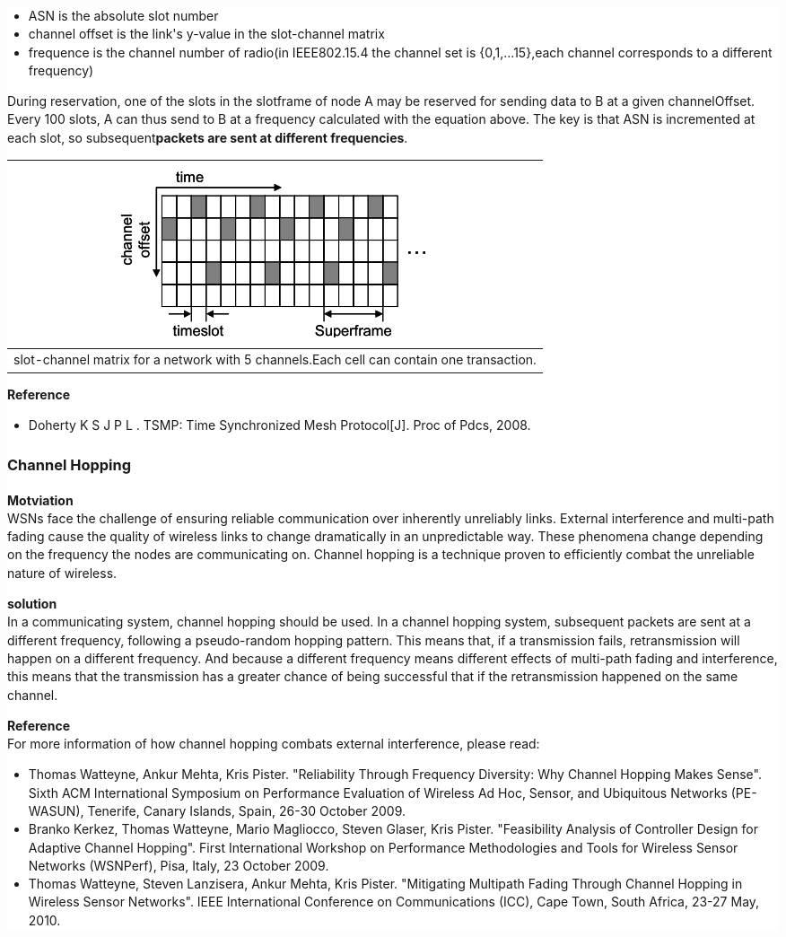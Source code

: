 * ASN is the absolute slot number
* channel offset is the link's y-value in the slot-channel matrix
* frequence is the channel number of radio(in IEEE802.15.4 the channel set is {0,1,...15},each channel corresponds to a different frequency)

During reservation, one of the slots in the slotframe of node A may be reserved for sending data to B at a given channelOffset. Every 100 slots, A can thus send to B at a frequency calculated with the equation above. The key is that ASN is incremented at each slot, so subsequent**packets are sent at different frequencies**.  
    
|![time-slot matrix](img/slot-channel-maxtrix.png)|
|:-----------------------------------------------:|
|slot-channel matrix for a network with 5 channels.Each cell can contain one transaction.|

**Reference**  

+ Doherty K S J P L . TSMP: Time Synchronized Mesh Protocol[J]. Proc of Pdcs, 2008.

### Channel Hopping

**Motviation**  
WSNs face the challenge of ensuring reliable communication over inherently unreliably links. External interference and multi-path fading cause the quality of wireless links to change dramatically in an unpredictable way. These phenomena change depending on the frequency the nodes are communicating on. Channel hopping is a technique proven to efficiently combat the unreliable nature of wireless.  

**solution**   
In a communicating system, channel hopping should be used. In a channel hopping system, subsequent packets are sent at a different frequency, following a pseudo-random hopping pattern. This means that, if a transmission fails, retransmission will happen on a different frequency. And because a different frequency means different effects of multi-path fading and interference, this means that the transmission has a greater chance of being successful that if the retransmission happened on the same channel.  

**Reference**  
For more information of how channel hopping combats external interference, please read:  

+ Thomas Watteyne, Ankur Mehta, Kris Pister. "Reliability Through Frequency Diversity: Why Channel Hopping Makes Sense". Sixth ACM International Symposium on Performance Evaluation of Wireless Ad Hoc, Sensor, and Ubiquitous Networks (PE-WASUN), Tenerife, Canary Islands, Spain, 26-30 October 2009.
+ Branko Kerkez, Thomas Watteyne, Mario Magliocco, Steven Glaser, Kris Pister. "Feasibility Analysis of Controller Design for Adaptive Channel Hopping". First International Workshop on Performance Methodologies and Tools for Wireless Sensor Networks (WSNPerf), Pisa, Italy, 23 October 2009.
+ Thomas Watteyne, Steven Lanzisera, Ankur Mehta, Kris Pister. "Mitigating Multipath Fading Through Channel Hopping in Wireless Sensor Networks". IEEE International Conference on Communications (ICC), Cape Town, South Africa, 23-27 May, 2010.
    